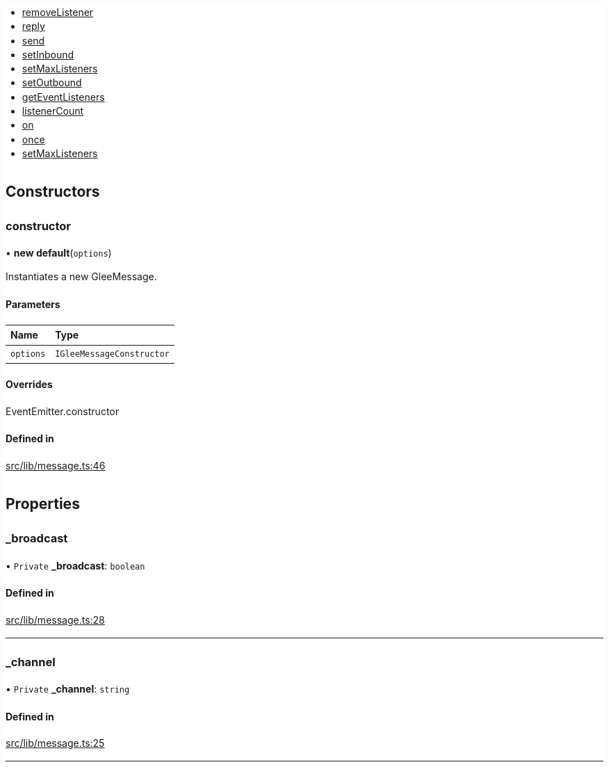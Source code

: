 - [removeListener](lib_message.default.md#removelistener)
- [reply](lib_message.default.md#reply)
- [send](lib_message.default.md#send)
- [setInbound](lib_message.default.md#setinbound)
- [setMaxListeners](lib_message.default.md#setmaxlisteners)
- [setOutbound](lib_message.default.md#setoutbound)
- [getEventListeners](lib_message.default.md#geteventlisteners)
- [listenerCount](lib_message.default.md#listenercount)
- [on](lib_message.default.md#on)
- [once](lib_message.default.md#once)
- [setMaxListeners](lib_message.default.md#setmaxlisteners)

## Constructors

### constructor

• **new default**(`options`)

Instantiates a new GleeMessage.

#### Parameters

| Name      | Type                      |
| :-------- | :------------------------ |
| `options` | `IGleeMessageConstructor` |

#### Overrides

EventEmitter.constructor

#### Defined in

[src/lib/message.ts:46](https://github.com/asyncapi/glee/blob/388e335/src/lib/message.ts#L46)

## Properties

### \_broadcast

• `Private` **\_broadcast**: `boolean`

#### Defined in

[src/lib/message.ts:28](https://github.com/asyncapi/glee/blob/388e335/src/lib/message.ts#L28)

---

### \_channel

• `Private` **\_channel**: `string`

#### Defined in

[src/lib/message.ts:25](https://github.com/asyncapi/glee/blob/388e335/src/lib/message.ts#L25)

---